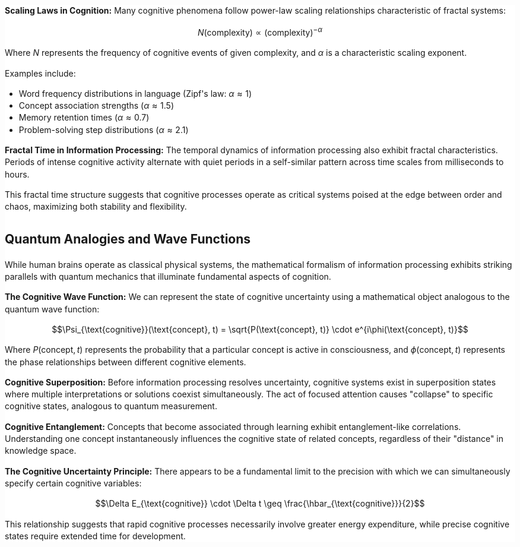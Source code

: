 **Scaling Laws in Cognition:**
Many cognitive phenomena follow power-law scaling relationships characteristic of fractal systems:

$$N(\text{complexity}) \propto (\text{complexity})^{-\alpha}$$

Where $N$ represents the frequency of cognitive events of given complexity, and $\alpha$ is a characteristic scaling exponent.

Examples include:
- Word frequency distributions in language (Zipf's law: $\alpha \approx 1$)
- Concept association strengths ($\alpha \approx 1.5$)
- Memory retention times ($\alpha \approx 0.7$)
- Problem-solving step distributions ($\alpha \approx 2.1$)

**Fractal Time in Information Processing:**
The temporal dynamics of information processing also exhibit fractal characteristics. Periods of intense cognitive activity alternate with quiet periods in a self-similar pattern across time scales from milliseconds to hours.

This fractal time structure suggests that cognitive processes operate as critical systems poised at the edge between order and chaos, maximizing both stability and flexibility.

## Quantum Analogies and Wave Functions

While human brains operate as classical physical systems, the mathematical formalism of information processing exhibits striking parallels with quantum mechanics that illuminate fundamental aspects of cognition.

**The Cognitive Wave Function:**
We can represent the state of cognitive uncertainty using a mathematical object analogous to the quantum wave function:

$$\Psi_{\text{cognitive}}(\text{concept}, t) = \sqrt{P(\text{concept}, t)} \cdot e^{i\phi(\text{concept}, t)}$$

Where $P(\text{concept}, t)$ represents the probability that a particular concept is active in consciousness, and $\phi(\text{concept}, t)$ represents the phase relationships between different cognitive elements.

**Cognitive Superposition:**
Before information processing resolves uncertainty, cognitive systems exist in superposition states where multiple interpretations or solutions coexist simultaneously. The act of focused attention causes "collapse" to specific cognitive states, analogous to quantum measurement.

**Cognitive Entanglement:**
Concepts that become associated through learning exhibit entanglement-like correlations. Understanding one concept instantaneously influences the cognitive state of related concepts, regardless of their "distance" in knowledge space.

**The Cognitive Uncertainty Principle:**
There appears to be a fundamental limit to the precision with which we can simultaneously specify certain cognitive variables:

$$\Delta E_{\text{cognitive}} \cdot \Delta t \geq \frac{\hbar_{\text{cognitive}}}{2}$$

This relationship suggests that rapid cognitive processes necessarily involve greater energy expenditure, while precise cognitive states require extended time for development.
